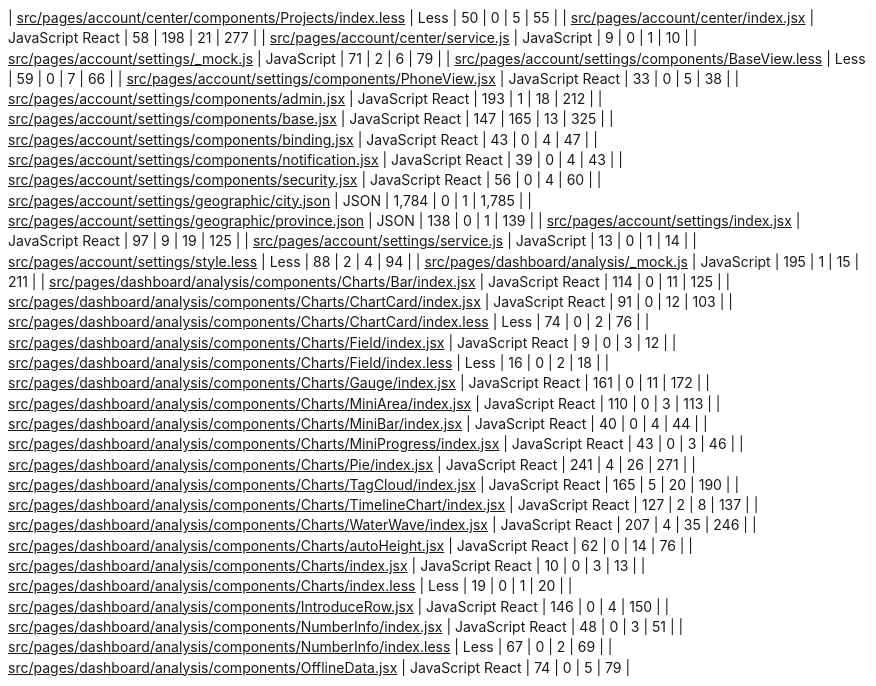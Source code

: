 | [src/pages/account/center/components/Projects/index.less](/src/pages/account/center/components/Projects/index.less) | Less | 50 | 0 | 5 | 55 |
| [src/pages/account/center/index.jsx](/src/pages/account/center/index.jsx) | JavaScript React | 58 | 198 | 21 | 277 |
| [src/pages/account/center/service.js](/src/pages/account/center/service.js) | JavaScript | 9 | 0 | 1 | 10 |
| [src/pages/account/settings/_mock.js](/src/pages/account/settings/_mock.js) | JavaScript | 71 | 2 | 6 | 79 |
| [src/pages/account/settings/components/BaseView.less](/src/pages/account/settings/components/BaseView.less) | Less | 59 | 0 | 7 | 66 |
| [src/pages/account/settings/components/PhoneView.jsx](/src/pages/account/settings/components/PhoneView.jsx) | JavaScript React | 33 | 0 | 5 | 38 |
| [src/pages/account/settings/components/admin.jsx](/src/pages/account/settings/components/admin.jsx) | JavaScript React | 193 | 1 | 18 | 212 |
| [src/pages/account/settings/components/base.jsx](/src/pages/account/settings/components/base.jsx) | JavaScript React | 147 | 165 | 13 | 325 |
| [src/pages/account/settings/components/binding.jsx](/src/pages/account/settings/components/binding.jsx) | JavaScript React | 43 | 0 | 4 | 47 |
| [src/pages/account/settings/components/notification.jsx](/src/pages/account/settings/components/notification.jsx) | JavaScript React | 39 | 0 | 4 | 43 |
| [src/pages/account/settings/components/security.jsx](/src/pages/account/settings/components/security.jsx) | JavaScript React | 56 | 0 | 4 | 60 |
| [src/pages/account/settings/geographic/city.json](/src/pages/account/settings/geographic/city.json) | JSON | 1,784 | 0 | 1 | 1,785 |
| [src/pages/account/settings/geographic/province.json](/src/pages/account/settings/geographic/province.json) | JSON | 138 | 0 | 1 | 139 |
| [src/pages/account/settings/index.jsx](/src/pages/account/settings/index.jsx) | JavaScript React | 97 | 9 | 19 | 125 |
| [src/pages/account/settings/service.js](/src/pages/account/settings/service.js) | JavaScript | 13 | 0 | 1 | 14 |
| [src/pages/account/settings/style.less](/src/pages/account/settings/style.less) | Less | 88 | 2 | 4 | 94 |
| [src/pages/dashboard/analysis/_mock.js](/src/pages/dashboard/analysis/_mock.js) | JavaScript | 195 | 1 | 15 | 211 |
| [src/pages/dashboard/analysis/components/Charts/Bar/index.jsx](/src/pages/dashboard/analysis/components/Charts/Bar/index.jsx) | JavaScript React | 114 | 0 | 11 | 125 |
| [src/pages/dashboard/analysis/components/Charts/ChartCard/index.jsx](/src/pages/dashboard/analysis/components/Charts/ChartCard/index.jsx) | JavaScript React | 91 | 0 | 12 | 103 |
| [src/pages/dashboard/analysis/components/Charts/ChartCard/index.less](/src/pages/dashboard/analysis/components/Charts/ChartCard/index.less) | Less | 74 | 0 | 2 | 76 |
| [src/pages/dashboard/analysis/components/Charts/Field/index.jsx](/src/pages/dashboard/analysis/components/Charts/Field/index.jsx) | JavaScript React | 9 | 0 | 3 | 12 |
| [src/pages/dashboard/analysis/components/Charts/Field/index.less](/src/pages/dashboard/analysis/components/Charts/Field/index.less) | Less | 16 | 0 | 2 | 18 |
| [src/pages/dashboard/analysis/components/Charts/Gauge/index.jsx](/src/pages/dashboard/analysis/components/Charts/Gauge/index.jsx) | JavaScript React | 161 | 0 | 11 | 172 |
| [src/pages/dashboard/analysis/components/Charts/MiniArea/index.jsx](/src/pages/dashboard/analysis/components/Charts/MiniArea/index.jsx) | JavaScript React | 110 | 0 | 3 | 113 |
| [src/pages/dashboard/analysis/components/Charts/MiniBar/index.jsx](/src/pages/dashboard/analysis/components/Charts/MiniBar/index.jsx) | JavaScript React | 40 | 0 | 4 | 44 |
| [src/pages/dashboard/analysis/components/Charts/MiniProgress/index.jsx](/src/pages/dashboard/analysis/components/Charts/MiniProgress/index.jsx) | JavaScript React | 43 | 0 | 3 | 46 |
| [src/pages/dashboard/analysis/components/Charts/Pie/index.jsx](/src/pages/dashboard/analysis/components/Charts/Pie/index.jsx) | JavaScript React | 241 | 4 | 26 | 271 |
| [src/pages/dashboard/analysis/components/Charts/TagCloud/index.jsx](/src/pages/dashboard/analysis/components/Charts/TagCloud/index.jsx) | JavaScript React | 165 | 5 | 20 | 190 |
| [src/pages/dashboard/analysis/components/Charts/TimelineChart/index.jsx](/src/pages/dashboard/analysis/components/Charts/TimelineChart/index.jsx) | JavaScript React | 127 | 2 | 8 | 137 |
| [src/pages/dashboard/analysis/components/Charts/WaterWave/index.jsx](/src/pages/dashboard/analysis/components/Charts/WaterWave/index.jsx) | JavaScript React | 207 | 4 | 35 | 246 |
| [src/pages/dashboard/analysis/components/Charts/autoHeight.jsx](/src/pages/dashboard/analysis/components/Charts/autoHeight.jsx) | JavaScript React | 62 | 0 | 14 | 76 |
| [src/pages/dashboard/analysis/components/Charts/index.jsx](/src/pages/dashboard/analysis/components/Charts/index.jsx) | JavaScript React | 10 | 0 | 3 | 13 |
| [src/pages/dashboard/analysis/components/Charts/index.less](/src/pages/dashboard/analysis/components/Charts/index.less) | Less | 19 | 0 | 1 | 20 |
| [src/pages/dashboard/analysis/components/IntroduceRow.jsx](/src/pages/dashboard/analysis/components/IntroduceRow.jsx) | JavaScript React | 146 | 0 | 4 | 150 |
| [src/pages/dashboard/analysis/components/NumberInfo/index.jsx](/src/pages/dashboard/analysis/components/NumberInfo/index.jsx) | JavaScript React | 48 | 0 | 3 | 51 |
| [src/pages/dashboard/analysis/components/NumberInfo/index.less](/src/pages/dashboard/analysis/components/NumberInfo/index.less) | Less | 67 | 0 | 2 | 69 |
| [src/pages/dashboard/analysis/components/OfflineData.jsx](/src/pages/dashboard/analysis/components/OfflineData.jsx) | JavaScript React | 74 | 0 | 5 | 79 |
